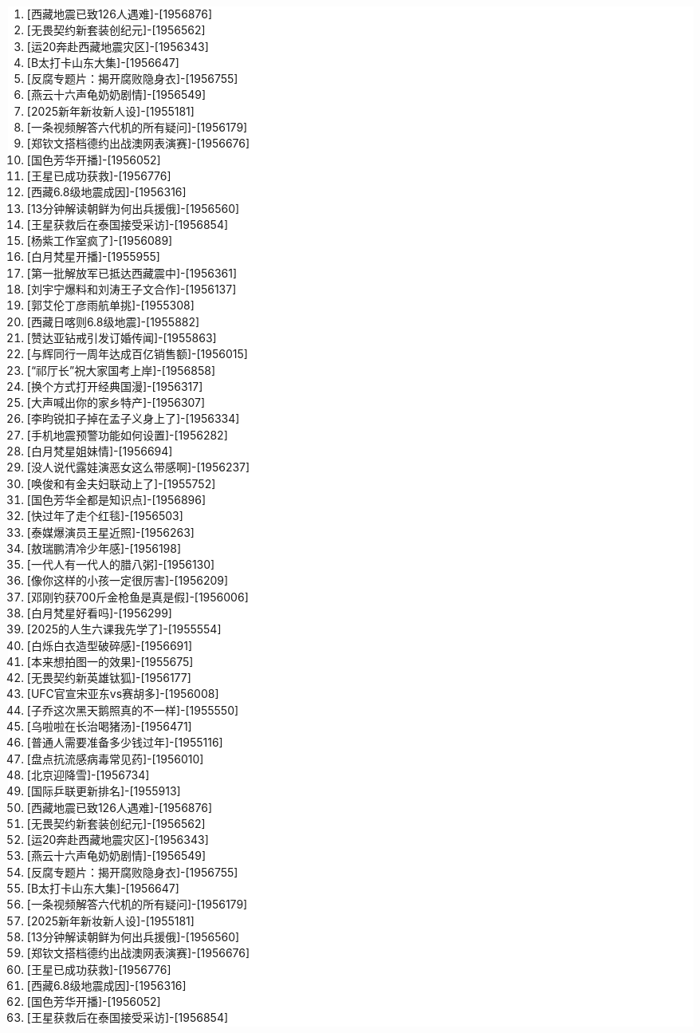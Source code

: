 
1. [西藏地震已致126人遇难]-[1956876]
1. [无畏契约新套装创纪元]-[1956562]
1. [运20奔赴西藏地震灾区]-[1956343]
1. [B太打卡山东大集]-[1956647]
1. [反腐专题片：揭开腐败隐身衣]-[1956755]
1. [燕云十六声龟奶奶剧情]-[1956549]
1. [2025新年新妆新人设]-[1955181]
1. [一条视频解答六代机的所有疑问]-[1956179]
1. [郑钦文搭档德约出战澳网表演赛]-[1956676]
1. [国色芳华开播]-[1956052]
1. [王星已成功获救]-[1956776]
1. [西藏6.8级地震成因]-[1956316]
1. [13分钟解读朝鲜为何出兵援俄]-[1956560]
1. [王星获救后在泰国接受采访]-[1956854]
1. [杨紫工作室疯了]-[1956089]
1. [白月梵星开播]-[1955955]
1. [第一批解放军已抵达西藏震中]-[1956361]
1. [刘宇宁爆料和刘涛王子文合作]-[1956137]
1. [郭艾伦丁彦雨航单挑]-[1955308]
1. [西藏日喀则6.8级地震]-[1955882]
1. [赞达亚钻戒引发订婚传闻]-[1955863]
1. [与辉同行一周年达成百亿销售额]-[1956015]
1. [“祁厅长”祝大家国考上岸]-[1956858]
1. [换个方式打开经典国漫]-[1956317]
1. [大声喊出你的家乡特产]-[1956307]
1. [李昀锐扣子掉在孟子义身上了]-[1956334]
1. [手机地震预警功能如何设置]-[1956282]
1. [白月梵星姐妹情]-[1956694]
1. [没人说代露娃演恶女这么带感啊]-[1956237]
1. [唤俊和有金夫妇联动上了]-[1955752]
1. [国色芳华全都是知识点]-[1956896]
1. [快过年了走个红毯]-[1956503]
1. [泰媒爆演员王星近照]-[1956263]
1. [敖瑞鹏清冷少年感]-[1956198]
1. [一代人有一代人的腊八粥]-[1956130]
1. [像你这样的小孩一定很厉害]-[1956209]
1. [邓刚钓获700斤金枪鱼是真是假]-[1956006]
1. [白月梵星好看吗]-[1956299]
1. [2025的人生六课我先学了]-[1955554]
1. [白烁白衣造型破碎感]-[1956691]
1. [本来想拍图一的效果]-[1955675]
1. [无畏契约新英雄钛狐]-[1956177]
1. [UFC官宣宋亚东vs赛胡多]-[1956008]
1. [子乔这次黑天鹅照真的不一样]-[1955550]
1. [乌啦啦在长治喝猪汤]-[1956471]
1. [普通人需要准备多少钱过年]-[1955116]
1. [盘点抗流感病毒常见药]-[1956010]
1. [北京迎降雪]-[1956734]
1. [国际乒联更新排名]-[1955913]
1. [西藏地震已致126人遇难]-[1956876]
1. [无畏契约新套装创纪元]-[1956562]
1. [运20奔赴西藏地震灾区]-[1956343]
1. [燕云十六声龟奶奶剧情]-[1956549]
1. [反腐专题片：揭开腐败隐身衣]-[1956755]
1. [B太打卡山东大集]-[1956647]
1. [一条视频解答六代机的所有疑问]-[1956179]
1. [2025新年新妆新人设]-[1955181]
1. [13分钟解读朝鲜为何出兵援俄]-[1956560]
1. [郑钦文搭档德约出战澳网表演赛]-[1956676]
1. [王星已成功获救]-[1956776]
1. [西藏6.8级地震成因]-[1956316]
1. [国色芳华开播]-[1956052]
1. [王星获救后在泰国接受采访]-[1956854]